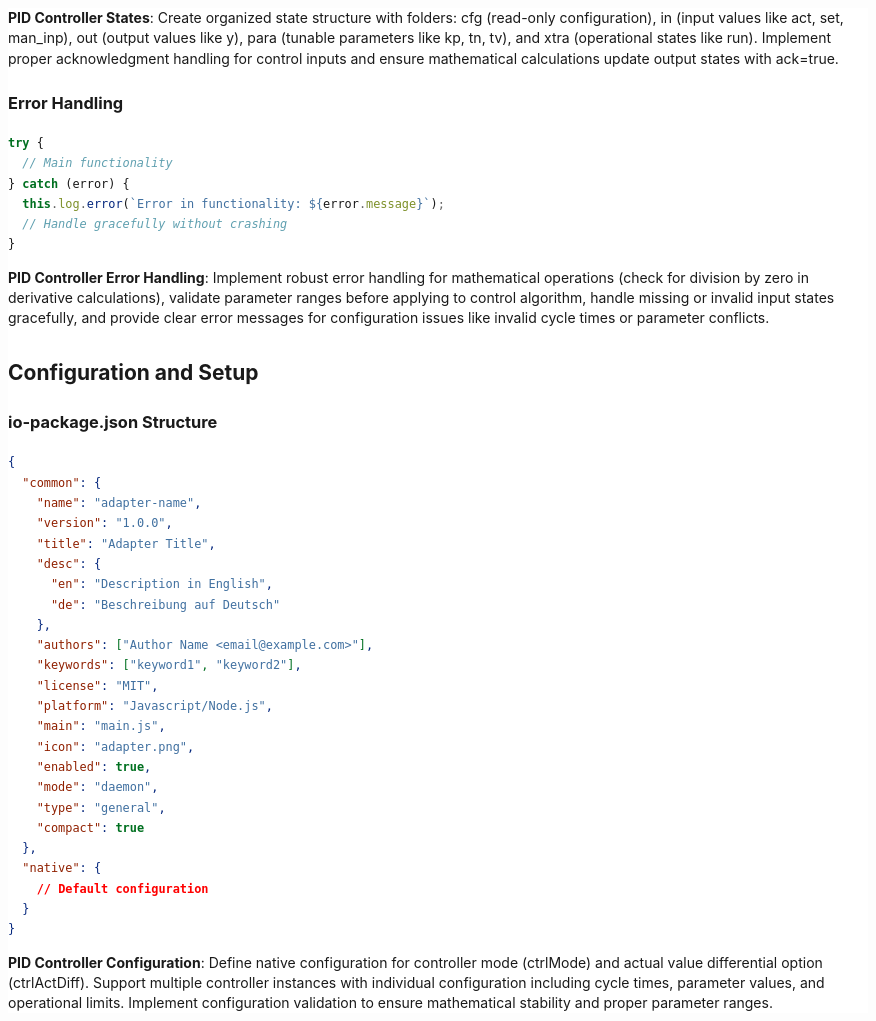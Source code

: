 **PID Controller States**: Create organized state structure with folders: cfg (read-only configuration), in (input values like act, set, man_inp), out (output values like y), para (tunable parameters like kp, tn, tv), and xtra (operational states like run). Implement proper acknowledgment handling for control inputs and ensure mathematical calculations update output states with ack=true.

### Error Handling
```javascript
try {
  // Main functionality
} catch (error) {
  this.log.error(`Error in functionality: ${error.message}`);
  // Handle gracefully without crashing
}
```

**PID Controller Error Handling**: Implement robust error handling for mathematical operations (check for division by zero in derivative calculations), validate parameter ranges before applying to control algorithm, handle missing or invalid input states gracefully, and provide clear error messages for configuration issues like invalid cycle times or parameter conflicts.

## Configuration and Setup

### io-package.json Structure
```json
{
  "common": {
    "name": "adapter-name",
    "version": "1.0.0",
    "title": "Adapter Title",
    "desc": {
      "en": "Description in English",
      "de": "Beschreibung auf Deutsch"
    },
    "authors": ["Author Name <email@example.com>"],
    "keywords": ["keyword1", "keyword2"],
    "license": "MIT",
    "platform": "Javascript/Node.js",
    "main": "main.js",
    "icon": "adapter.png",
    "enabled": true,
    "mode": "daemon",
    "type": "general",
    "compact": true
  },
  "native": {
    // Default configuration
  }
}
```

**PID Controller Configuration**: Define native configuration for controller mode (ctrlMode) and actual value differential option (ctrlActDiff). Support multiple controller instances with individual configuration including cycle times, parameter values, and operational limits. Implement configuration validation to ensure mathematical stability and proper parameter ranges.
